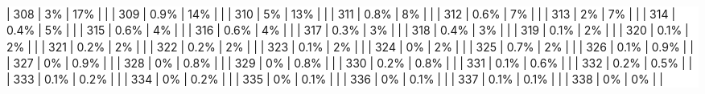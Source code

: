 | 308 | 3% | 17% |  |
| 309 | 0.9% | 14% |  |
| 310 | 5% | 13% |  |
| 311 | 0.8% | 8% |  |
| 312 | 0.6% | 7% |  |
| 313 | 2% | 7% |  |
| 314 | 0.4% | 5% |  |
| 315 | 0.6% | 4% |  |
| 316 | 0.6% | 4% |  |
| 317 | 0.3% | 3% |  |
| 318 | 0.4% | 3% |  |
| 319 | 0.1% | 2% |  |
| 320 | 0.1% | 2% |  |
| 321 | 0.2% | 2% |  |
| 322 | 0.2% | 2% |  |
| 323 | 0.1% | 2% |  |
| 324 | 0% | 2% |  |
| 325 | 0.7% | 2% |  |
| 326 | 0.1% | 0.9% |  |
| 327 | 0% | 0.9% |  |
| 328 | 0% | 0.8% |  |
| 329 | 0% | 0.8% |  |
| 330 | 0.2% | 0.8% |  |
| 331 | 0.1% | 0.6% |  |
| 332 | 0.2% | 0.5% |  |
| 333 | 0.1% | 0.2% |  |
| 334 | 0% | 0.2% |  |
| 335 | 0% | 0.1% |  |
| 336 | 0% | 0.1% |  |
| 337 | 0.1% | 0.1% |  |
| 338 | 0% | 0% |  |

